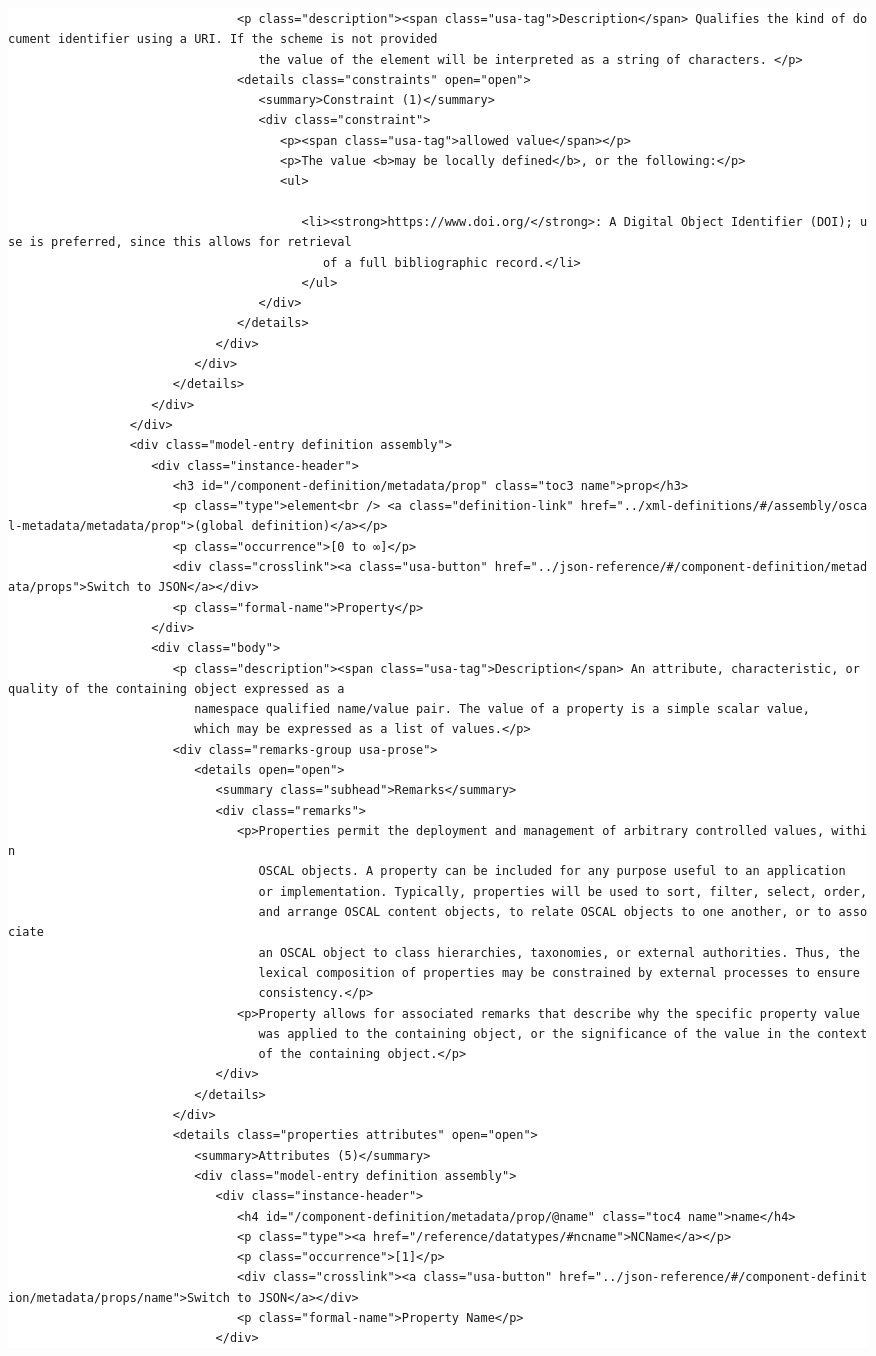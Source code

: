                                     <p class="description"><span class="usa-tag">Description</span> Qualifies the kind of document identifier using a URI. If the scheme is not provided
                                       the value of the element will be interpreted as a string of characters. </p>
                                    <details class="constraints" open="open">
                                       <summary>Constraint (1)</summary>
                                       <div class="constraint">
                                          <p><span class="usa-tag">allowed value</span></p>
                                          <p>The value <b>may be locally defined</b>, or the following:</p>
                                          <ul>
                                             
                                             <li><strong>https://www.doi.org/</strong>: A Digital Object Identifier (DOI); use is preferred, since this allows for retrieval
                                                of a full bibliographic record.</li>
                                             </ul>
                                       </div>
                                    </details>
                                 </div>
                              </div>
                           </details>
                        </div>
                     </div>
                     <div class="model-entry definition assembly">
                        <div class="instance-header">
                           <h3 id="/component-definition/metadata/prop" class="toc3 name">prop</h3>
                           <p class="type">element<br /> <a class="definition-link" href="../xml-definitions/#/assembly/oscal-metadata/metadata/prop">(global definition)</a></p>
                           <p class="occurrence">[0 to ∞]</p>
                           <div class="crosslink"><a class="usa-button" href="../json-reference/#/component-definition/metadata/props">Switch to JSON</a></div>
                           <p class="formal-name">Property</p>
                        </div>
                        <div class="body">
                           <p class="description"><span class="usa-tag">Description</span> An attribute, characteristic, or quality of the containing object expressed as a
                              namespace qualified name/value pair. The value of a property is a simple scalar value,
                              which may be expressed as a list of values.</p>
                           <div class="remarks-group usa-prose">
                              <details open="open">
                                 <summary class="subhead">Remarks</summary>
                                 <div class="remarks">
                                    <p>Properties permit the deployment and management of arbitrary controlled values, within
                                       OSCAL objects. A property can be included for any purpose useful to an application
                                       or implementation. Typically, properties will be used to sort, filter, select, order,
                                       and arrange OSCAL content objects, to relate OSCAL objects to one another, or to associate
                                       an OSCAL object to class hierarchies, taxonomies, or external authorities. Thus, the
                                       lexical composition of properties may be constrained by external processes to ensure
                                       consistency.</p>
                                    <p>Property allows for associated remarks that describe why the specific property value
                                       was applied to the containing object, or the significance of the value in the context
                                       of the containing object.</p>
                                 </div>
                              </details>
                           </div>
                           <details class="properties attributes" open="open">
                              <summary>Attributes (5)</summary>
                              <div class="model-entry definition assembly">
                                 <div class="instance-header">
                                    <h4 id="/component-definition/metadata/prop/@name" class="toc4 name">name</h4>
                                    <p class="type"><a href="/reference/datatypes/#ncname">NCName</a></p>
                                    <p class="occurrence">[1]</p>
                                    <div class="crosslink"><a class="usa-button" href="../json-reference/#/component-definition/metadata/props/name">Switch to JSON</a></div>
                                    <p class="formal-name">Property Name</p>
                                 </div>